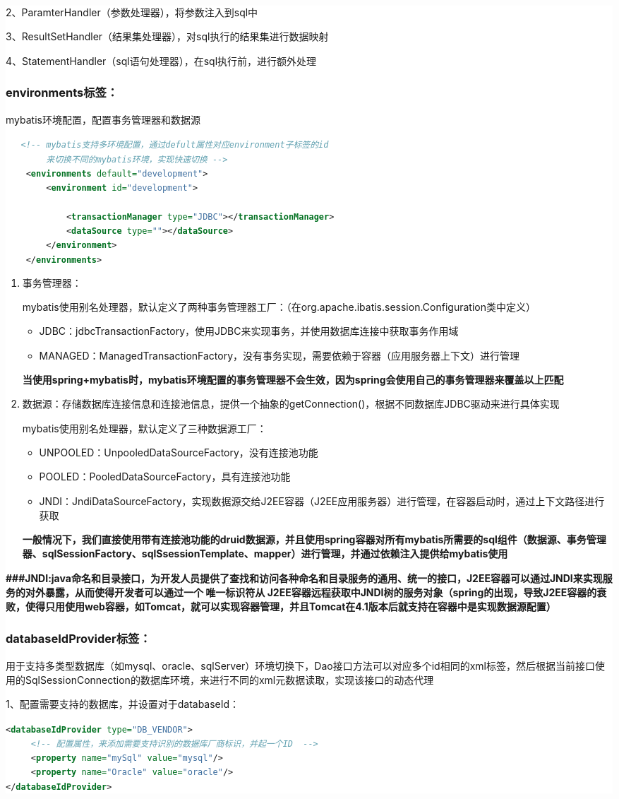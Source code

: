 2、ParamterHandler（参数处理器），将参数注入到sql中

3、ResultSetHandler（结果集处理器），对sql执行的结果集进行数据映射

4、StatementHandler（sql语句处理器），在sql执行前，进行额外处理

### environments标签：

mybatis环境配置，配置事务管理器和数据源

```xml
   <!-- mybatis支持多环境配置，通过defult属性对应environment子标签的id
        来切换不同的mybatis环境，实现快速切换 -->
    <environments default="development">
        <environment id="development">
            
            <transactionManager type="JDBC"></transactionManager>
            <dataSource type=""></dataSource>
        </environment>
    </environments>
```

1. 事务管理器：

   mybatis使用别名处理器，默认定义了两种事务管理器工厂：（在org.apache.ibatis.session.Configuration类中定义）

   - JDBC：jdbcTransactionFactory，使用JDBC来实现事务，并使用数据库连接中获取事务作用域

   - MANAGED：ManagedTransactionFactory，没有事务实现，需要依赖于容器（应用服务器上下文）进行管理

   **当使用spring+mybatis时，mybatis环境配置的事务管理器不会生效，因为spring会使用自己的事务管理器来覆盖以上匹配**

2. 数据源：存储数据库连接信息和连接池信息，提供一个抽象的getConnection()，根据不同数据库JDBC驱动来进行具体实现

   mybatis使用别名处理器，默认定义了三种数据源工厂：

   - UNPOOLED：UnpooledDataSourceFactory，没有连接池功能

   - POOLED：PooledDataSourceFactory，具有连接池功能

   - JNDI：JndiDataSourceFactory，实现数据源交给J2EE容器（J2EE应用服务器）进行管理，在容器启动时，通过上下文路径进行获取

   **一般情况下，我们直接使用带有连接池功能的druid数据源，并且使用spring容器对所有mybatis所需要的sql组件（数据源、事务管理器、sqlSessionFactory、sqlSsessionTemplate、mapper）进行管理，并通过依赖注入提供给mybatis使用**

**###JNDI:java命名和目录接口，为开发人员提供了查找和访问各种命名和目录服务的通用、统一的接口，J2EE容器可以通过JNDI来实现服务的对外暴露，从而使得开发者可以通过一个 唯一标识符从 J2EE容器远程获取中JNDI树的服务对象（spring的出现，导致J2EE容器的衰败，使得只用使用web容器，如Tomcat，就可以实现容器管理，并且Tomcat在4.1版本后就支持在容器中是实现数据源配置）**

### databaseIdProvider标签：

用于支持多类型数据库（如mysql、oracle、sqlServer）环境切换下，Dao接口方法可以对应多个id相同的xml标签，然后根据当前接口使用的SqlSessionConnection的数据库环境，来进行不同的xml元数据读取，实现该接口的动态代理

1、配置需要支持的数据库，并设置对于databaseId：

```xml
<databaseIdProvider type="DB_VENDOR">
     <!-- 配置属性，来添加需要支持识别的数据库厂商标识，并起一个ID  -->
     <property name="mySql" value="mysql"/>
     <property name="Oracle" value="oracle"/>    
</databaseIdProvider>
```
